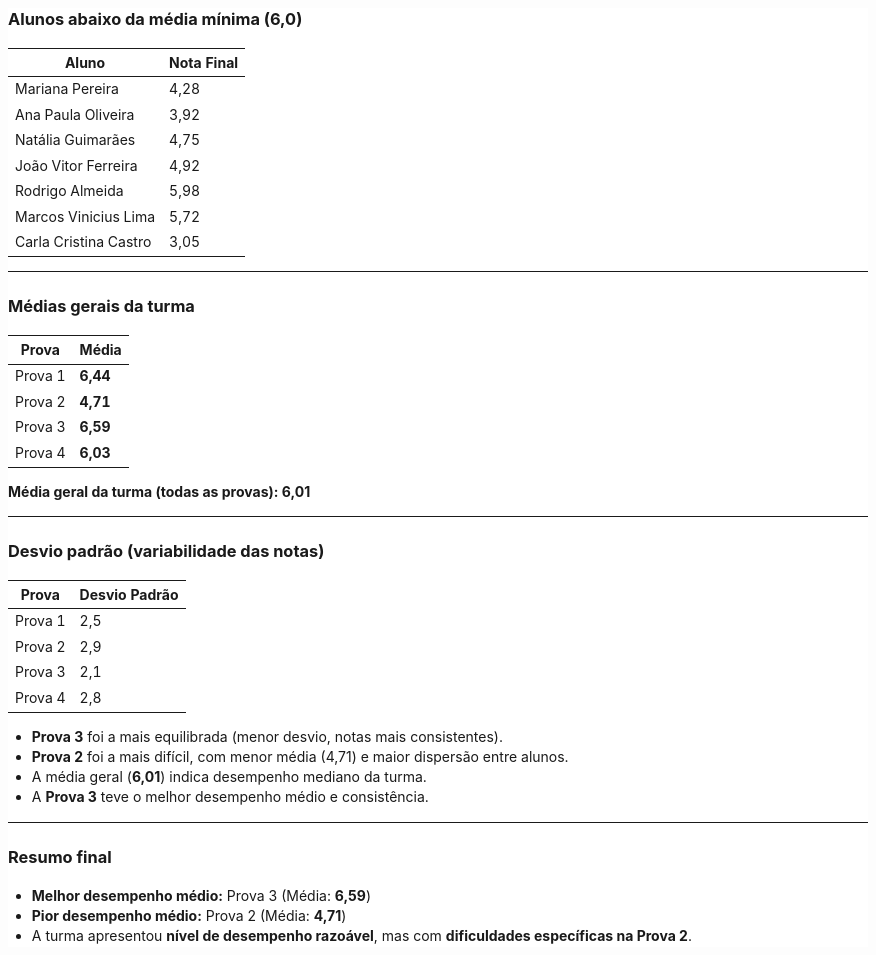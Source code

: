 
### **Alunos abaixo da média mínima (6,0)**
| Aluno                 | Nota Final |
| --------------------- | ---------- |
| Mariana Pereira       | 4,28       |
| Ana Paula Oliveira    | 3,92       |
| Natália Guimarães     | 4,75       |
| João Vitor Ferreira   | 4,92       |
| Rodrigo Almeida       | 5,98       |
| Marcos Vinicius Lima  | 5,72       |
| Carla Cristina Castro | 3,05       |

---

### **Médias gerais da turma**
| Prova   | Média |
| -------- | ------ |
| Prova 1 | **6,44** |
| Prova 2 | **4,71** |
| Prova 3 | **6,59** |
| Prova 4 | **6,03** |

**Média geral da turma (todas as provas): 6,01**

---

### **Desvio padrão (variabilidade das notas)**
| Prova   | Desvio Padrão |
| -------- | ------------- |
| Prova 1 | 2,5 |
| Prova 2 | 2,9 |
| Prova 3 | 2,1 |
| Prova 4 | 2,8 |

- **Prova 3** foi a mais equilibrada (menor desvio, notas mais consistentes).  
- **Prova 2** foi a mais difícil, com menor média (4,71) e maior dispersão entre alunos.  
- A média geral (**6,01**) indica desempenho mediano da turma.  
- A **Prova 3** teve o melhor desempenho médio e consistência.  

---

### **Resumo final**
- **Melhor desempenho médio:** Prova 3 (Média: **6,59**)  
- **Pior desempenho médio:** Prova 2 (Média: **4,71**)  
- A turma apresentou **nível de desempenho razoável**, mas com **dificuldades específicas na Prova 2**.

